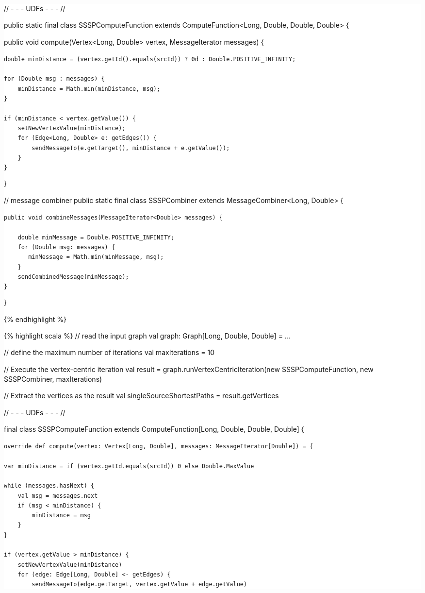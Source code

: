 
// - - -  UDFs - - - //

public static final class SSSPComputeFunction extends ComputeFunction<Long, Double, Double, Double> {

public void compute(Vertex<Long, Double> vertex, MessageIterator<Double> messages) {

    double minDistance = (vertex.getId().equals(srcId)) ? 0d : Double.POSITIVE_INFINITY;

    for (Double msg : messages) {
        minDistance = Math.min(minDistance, msg);
    }

    if (minDistance < vertex.getValue()) {
        setNewVertexValue(minDistance);
        for (Edge<Long, Double> e: getEdges()) {
            sendMessageTo(e.getTarget(), minDistance + e.getValue());
        }
    }
}

// message combiner
public static final class SSSPCombiner extends MessageCombiner<Long, Double> {

    public void combineMessages(MessageIterator<Double> messages) {

        double minMessage = Double.POSITIVE_INFINITY;
        for (Double msg: messages) {
           minMessage = Math.min(minMessage, msg);
        }
        sendCombinedMessage(minMessage);
    }
}

{% endhighlight %}
</div>

<div data-lang="scala" markdown="1">
{% highlight scala %}
// read the input graph
val graph: Graph[Long, Double, Double] = ...

// define the maximum number of iterations
val maxIterations = 10

// Execute the vertex-centric iteration
val result = graph.runVertexCentricIteration(new SSSPComputeFunction, new SSSPCombiner, maxIterations)

// Extract the vertices as the result
val singleSourceShortestPaths = result.getVertices


// - - -  UDFs - - - //

final class SSSPComputeFunction extends ComputeFunction[Long, Double, Double, Double] {

    override def compute(vertex: Vertex[Long, Double], messages: MessageIterator[Double]) = {

    var minDistance = if (vertex.getId.equals(srcId)) 0 else Double.MaxValue

    while (messages.hasNext) {
        val msg = messages.next
        if (msg < minDistance) {
            minDistance = msg
        }
    }

    if (vertex.getValue > minDistance) {
        setNewVertexValue(minDistance)
        for (edge: Edge[Long, Double] <- getEdges) {
            sendMessageTo(edge.getTarget, vertex.getValue + edge.getValue)